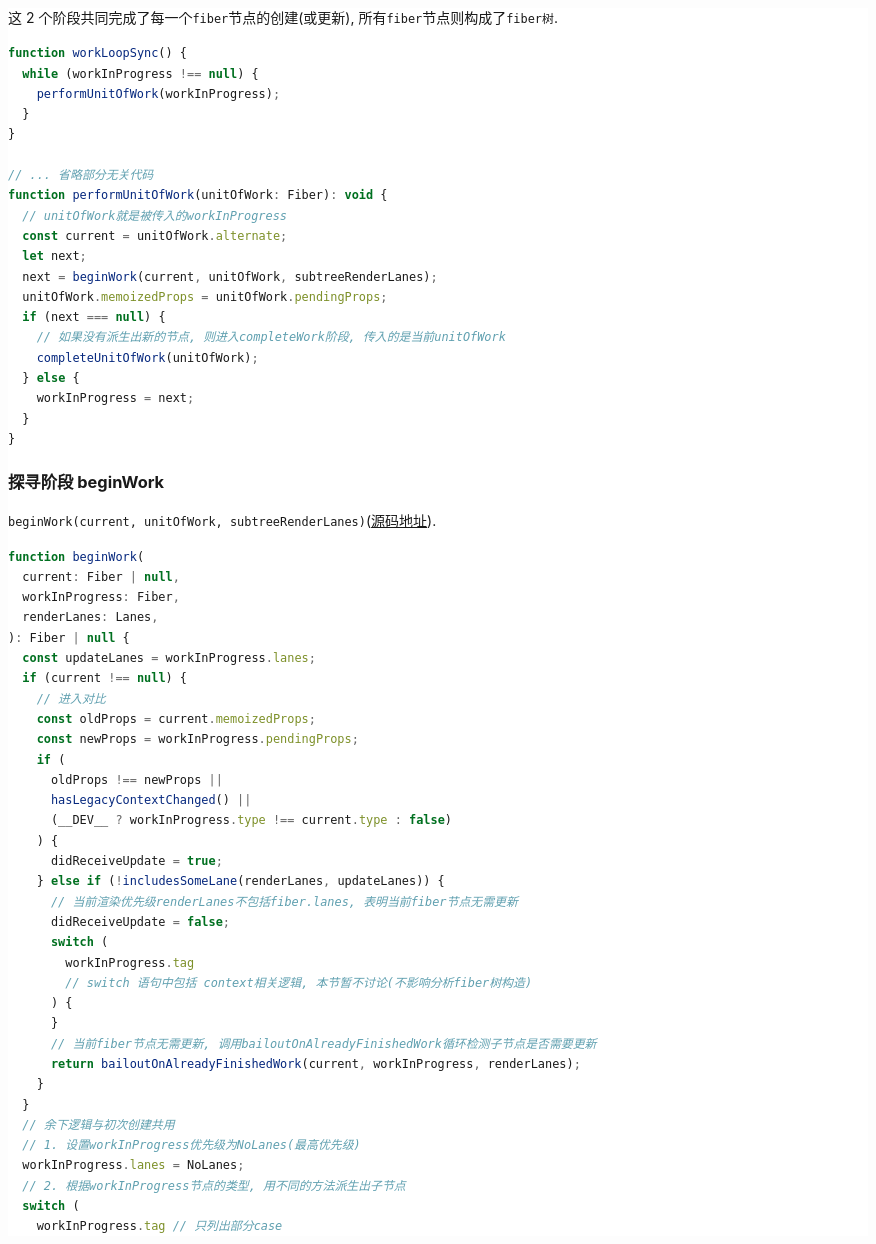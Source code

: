 这 2 个阶段共同完成了每一个`fiber`节点的创建(或更新), 所有`fiber`节点则构成了`fiber树`.

```js
function workLoopSync() {
  while (workInProgress !== null) {
    performUnitOfWork(workInProgress);
  }
}

// ... 省略部分无关代码
function performUnitOfWork(unitOfWork: Fiber): void {
  // unitOfWork就是被传入的workInProgress
  const current = unitOfWork.alternate;
  let next;
  next = beginWork(current, unitOfWork, subtreeRenderLanes);
  unitOfWork.memoizedProps = unitOfWork.pendingProps;
  if (next === null) {
    // 如果没有派生出新的节点, 则进入completeWork阶段, 传入的是当前unitOfWork
    completeUnitOfWork(unitOfWork);
  } else {
    workInProgress = next;
  }
}
```

### 探寻阶段 beginWork

`beginWork(current, unitOfWork, subtreeRenderLanes)`([源码地址](https://github.com/facebook/react/blob/v17.0.2/packages/react-reconciler/src/ReactFiberBeginWork.old.js#L3083-L3494)).

```js
function beginWork(
  current: Fiber | null,
  workInProgress: Fiber,
  renderLanes: Lanes,
): Fiber | null {
  const updateLanes = workInProgress.lanes;
  if (current !== null) {
    // 进入对比
    const oldProps = current.memoizedProps;
    const newProps = workInProgress.pendingProps;
    if (
      oldProps !== newProps ||
      hasLegacyContextChanged() ||
      (__DEV__ ? workInProgress.type !== current.type : false)
    ) {
      didReceiveUpdate = true;
    } else if (!includesSomeLane(renderLanes, updateLanes)) {
      // 当前渲染优先级renderLanes不包括fiber.lanes, 表明当前fiber节点无需更新
      didReceiveUpdate = false;
      switch (
        workInProgress.tag
        // switch 语句中包括 context相关逻辑, 本节暂不讨论(不影响分析fiber树构造)
      ) {
      }
      // 当前fiber节点无需更新, 调用bailoutOnAlreadyFinishedWork循环检测子节点是否需要更新
      return bailoutOnAlreadyFinishedWork(current, workInProgress, renderLanes);
    }
  }
  // 余下逻辑与初次创建共用
  // 1. 设置workInProgress优先级为NoLanes(最高优先级)
  workInProgress.lanes = NoLanes;
  // 2. 根据workInProgress节点的类型, 用不同的方法派生出子节点
  switch (
    workInProgress.tag // 只列出部分case
```